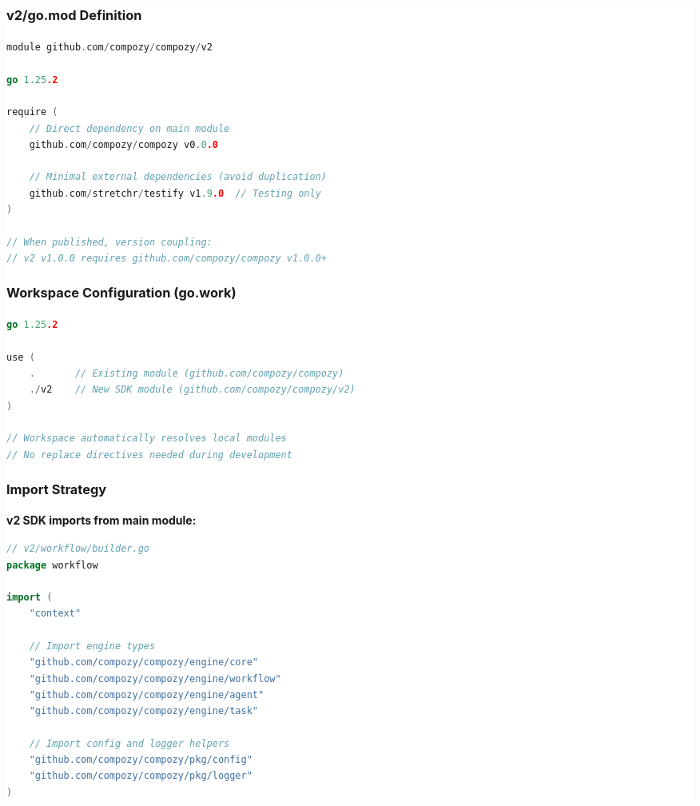 ### v2/go.mod Definition

```go
module github.com/compozy/compozy/v2

go 1.25.2

require (
    // Direct dependency on main module
    github.com/compozy/compozy v0.0.0
    
    // Minimal external dependencies (avoid duplication)
    github.com/stretchr/testify v1.9.0  // Testing only
)

// When published, version coupling:
// v2 v1.0.0 requires github.com/compozy/compozy v1.0.0+
```

### Workspace Configuration (go.work)

```go
go 1.25.2

use (
    .       // Existing module (github.com/compozy/compozy)
    ./v2    // New SDK module (github.com/compozy/compozy/v2)
)

// Workspace automatically resolves local modules
// No replace directives needed during development
```

### Import Strategy

**v2 SDK imports from main module:**
```go
// v2/workflow/builder.go
package workflow

import (
    "context"
    
    // Import engine types
    "github.com/compozy/compozy/engine/core"
    "github.com/compozy/compozy/engine/workflow"
    "github.com/compozy/compozy/engine/agent"
    "github.com/compozy/compozy/engine/task"
    
    // Import config and logger helpers
    "github.com/compozy/compozy/pkg/config"
    "github.com/compozy/compozy/pkg/logger"
)
```
